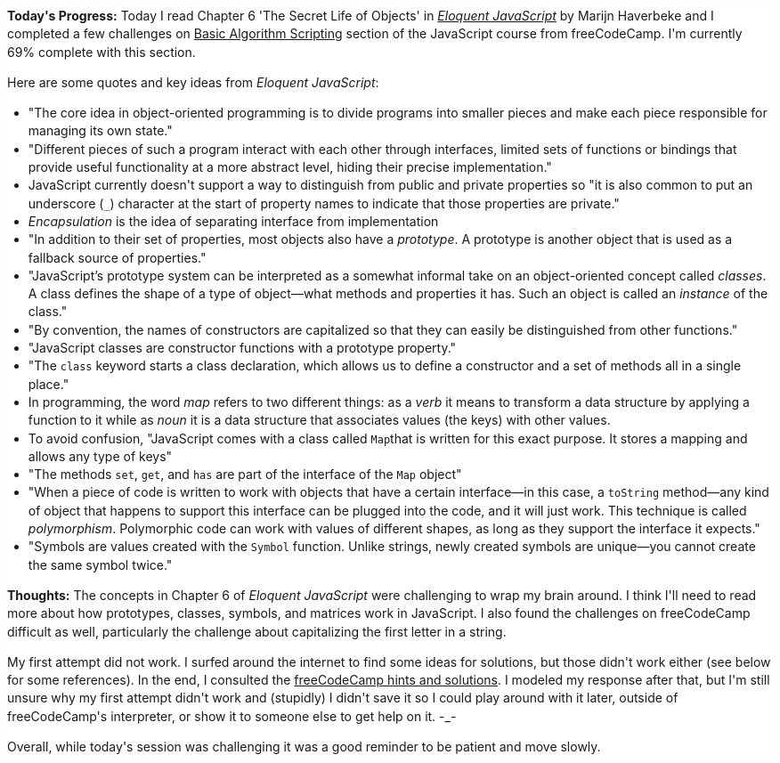 **Today's Progress:** Today I read Chapter 6 'The Secret Life of Objects' in [*Eloquent JavaScript*](https://eloquentjavascript.net/) by Marijn Haverbeke and I completed a few challenges on [Basic Algorithm Scripting](https://www.freecodecamp.org/learn/javascript-algorithms-and-data-structures/#basic-algorithm-scripting) section of the JavaScript course from freeCodeCamp. I'm currently 69% complete with this section.

Here are some quotes and key ideas from *Eloquent JavaScript*:
- "The core idea in object-oriented programming is to divide programs into smaller pieces and make each piece responsible for managing its own state."
- "Different pieces of such a program interact with each other through interfaces, limited sets of functions or bindings that provide useful functionality at a more abstract level, hiding their precise implementation."
- JavaScript currently doesn't support a way to distinguish from public and private properties so "it is also common to put an underscore (`_`) character at the start of property names to indicate that those properties are private."
- *Encapsulation* is the idea of separating interface from implementation
- "In addition to their set of properties, most objects also have a *prototype*. A prototype is another object that is used as a fallback source of properties."
- "JavaScript’s prototype system can be interpreted as a somewhat informal take on an object-oriented concept called *classes*. A class defines the shape of a type of object—what methods and properties it has. Such an object is called an *instance* of the class."
- "By convention, the names of constructors are capitalized so that they can easily be distinguished from other functions."
- "JavaScript classes are constructor functions with a prototype property."
- "The `class` keyword starts a class declaration, which allows us to define a constructor and a set of methods all in a single place."
- In programming, the word *map* refers to two different things: as a *verb* it means to transform a data structure by applying a function to it while as *noun* it is a data structure that associates values (the keys) with other values.
- To avoid confusion, "JavaScript comes with a class called `Map`that is written for this exact purpose. It stores a mapping and allows any type of keys"
- "The methods `set`, `get`, and `has` are part of the interface of the `Map` object"
- "When a piece of code is written to work with objects that have a certain interface—in this case, a `toString` method—any kind of object that happens to support this interface can be plugged into the code, and it will just work. This technique is called *polymorphism*. Polymorphic code can work with values of different shapes, as long as they support the interface it expects."
- "Symbols are values created with the `Symbol` function. Unlike strings, newly created symbols are unique—you cannot create the same symbol twice."

**Thoughts:** The concepts in Chapter 6 of *Eloquent JavaScript* were challenging to wrap my brain around. I think I'll need to read more about how prototypes, classes, symbols, and matrices work in JavaScript. I also found the challenges on freeCodeCamp difficult as well, particularly the challenge about capitalizing the first letter in a string.

My first attempt did not work. I surfed around the internet to find some ideas for solutions, but those didn't work either (see below for some references). In the end, I consulted the [freeCodeCamp hints and solutions](https://forum.freecodecamp.org/t/freecodecamp-challenge-guide-title-case-a-sentence/16088). I modeled my response after that, but I'm still unsure why my first attempt didn't work and (stupidly) I didn't save it so I could play around with it later, outside of freeCodeCamp's interpreter, or show it to someone else to get help on it. -_-

Overall, while today's session was challenging it was a good reminder to be patient and move slowly.
